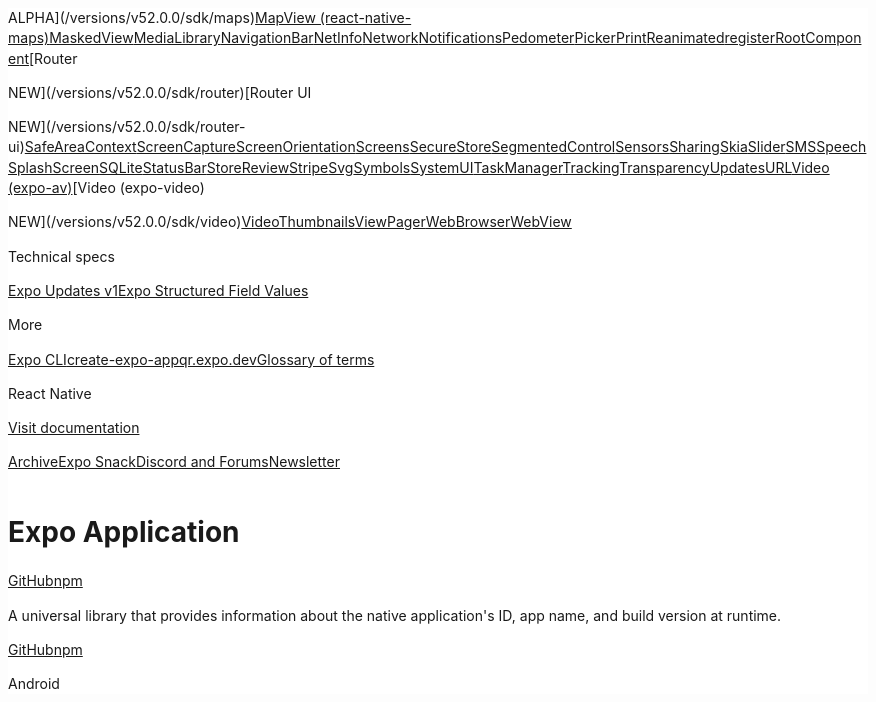 ALPHA](/versions/v52.0.0/sdk/maps)[MapView (react-native-maps)](/versions/v52.0.0/sdk/map-view)[MaskedView](/versions/v52.0.0/sdk/masked-view)[MediaLibrary](/versions/v52.0.0/sdk/media-library)[NavigationBar](/versions/v52.0.0/sdk/navigation-bar)[NetInfo](/versions/v52.0.0/sdk/netinfo)[Network](/versions/v52.0.0/sdk/network)[Notifications](/versions/v52.0.0/sdk/notifications)[Pedometer](/versions/v52.0.0/sdk/pedometer)[Picker](/versions/v52.0.0/sdk/picker)[Print](/versions/v52.0.0/sdk/print)[Reanimated](/versions/v52.0.0/sdk/reanimated)[registerRootComponent](/versions/v52.0.0/sdk/register-root-component)[Router

NEW](/versions/v52.0.0/sdk/router)[Router UI

NEW](/versions/v52.0.0/sdk/router-ui)[SafeAreaContext](/versions/v52.0.0/sdk/safe-area-context)[ScreenCapture](/versions/v52.0.0/sdk/screen-capture)[ScreenOrientation](/versions/v52.0.0/sdk/screen-orientation)[Screens](/versions/v52.0.0/sdk/screens)[SecureStore](/versions/v52.0.0/sdk/securestore)[SegmentedControl](/versions/v52.0.0/sdk/segmented-control)[Sensors](/versions/v52.0.0/sdk/sensors)[Sharing](/versions/v52.0.0/sdk/sharing)[Skia](/versions/v52.0.0/sdk/skia)[Slider](/versions/v52.0.0/sdk/slider)[SMS](/versions/v52.0.0/sdk/sms)[Speech](/versions/v52.0.0/sdk/speech)[SplashScreen](/versions/v52.0.0/sdk/splash-screen)[SQLite](/versions/v52.0.0/sdk/sqlite)[StatusBar](/versions/v52.0.0/sdk/status-bar)[StoreReview](/versions/v52.0.0/sdk/storereview)[Stripe](/versions/v52.0.0/sdk/stripe)[Svg](/versions/v52.0.0/sdk/svg)[Symbols](/versions/v52.0.0/sdk/symbols)[SystemUI](/versions/v52.0.0/sdk/system-ui)[TaskManager](/versions/v52.0.0/sdk/task-manager)[TrackingTransparency](/versions/v52.0.0/sdk/tracking-transparency)[Updates](/versions/v52.0.0/sdk/updates)[URL](/versions/v52.0.0/sdk/url)[Video (expo-av)](/versions/v52.0.0/sdk/video-av)[Video (expo-video)

NEW](/versions/v52.0.0/sdk/video)[VideoThumbnails](/versions/v52.0.0/sdk/video-thumbnails)[ViewPager](/versions/v52.0.0/sdk/view-pager)[WebBrowser](/versions/v52.0.0/sdk/webbrowser)[WebView](/versions/v52.0.0/sdk/webview)

Technical specs

[Expo Updates v1](/technical-specs/expo-updates-1)[Expo Structured Field Values](/technical-specs/expo-sfv-0)

More

[Expo CLI](/more/expo-cli)[create-expo-app](/more/create-expo)[qr.expo.dev](/more/qr-codes)[Glossary of terms](/more/glossary-of-terms)

React Native

[Visit documentation](https://reactnative.dev/docs/components-and-apis)

[Archive](/archive)[Expo Snack](https://snack.expo.dev)[Discord and Forums](https://chat.expo.dev)[Newsletter](https://expo.dev/mailing-list/signup)

Expo Application
================

[GitHub](https://github.com/expo/expo/tree/sdk-52/packages/expo-application)[npm](https://www.npmjs.com/package/expo-application)

A universal library that provides information about the native application's ID, app name, and build version at runtime.

[GitHub](https://github.com/expo/expo/tree/sdk-52/packages/expo-application)[npm](https://www.npmjs.com/package/expo-application)

Android
